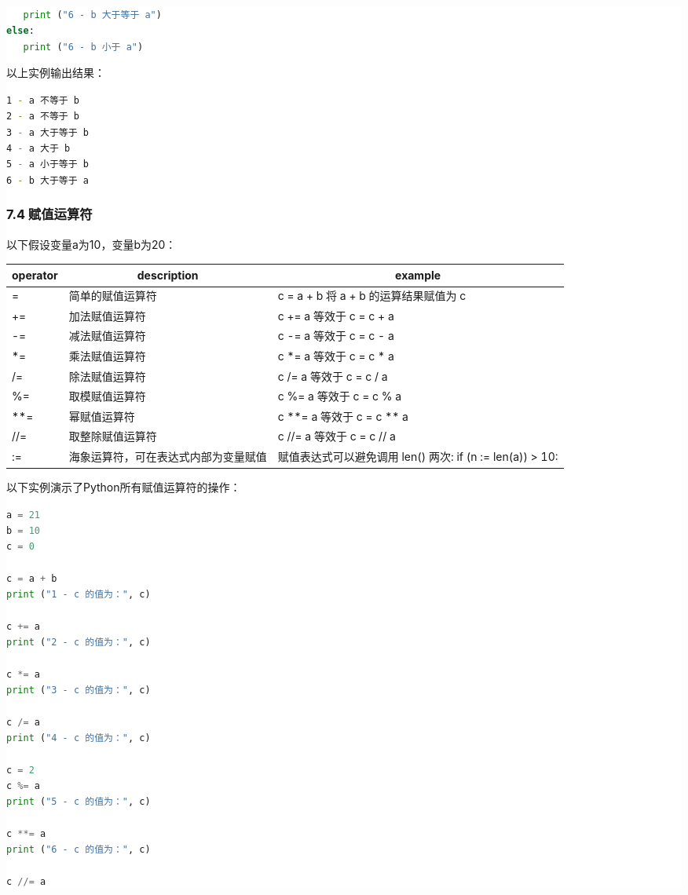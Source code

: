 ```python
   print ("6 - b 大于等于 a")
else:
   print ("6 - b 小于 a")
```

以上实例输出结果：

```bash
1 - a 不等于 b
2 - a 不等于 b
3 - a 大于等于 b
4 - a 大于 b
5 - a 小于等于 b
6 - b 大于等于 a
```


### 7.4 赋值运算符

以下假设变量a为10，变量b为20：

| operator   | description                         | example                                                  |
| ---------- | ----------------------------------- | -------------------------------------------------------- |
| =          | 简单的赋值运算符                     | c = a + b 将 a + b 的运算结果赋值为 c                      |
| +=         | 加法赋值运算符                       | c += a 等效于 c = c + a                                   |
| -=         | 减法赋值运算符                       | c -= a 等效于 c = c - a                                   |
| *=         | 乘法赋值运算符                       | c *= a 等效于 c = c * a                                   |
| /=         | 除法赋值运算符                       | c /= a 等效于 c = c / a                                   |
| %=         | 取模赋值运算符                       | c %= a 等效于 c = c % a                                   |
| **=        | 幂赋值运算符                         | c **= a 等效于 c = c ** a                                 |
| //=        | 取整除赋值运算符                     | c //= a 等效于 c = c // a                                 |
| :=         | 海象运算符，可在表达式内部为变量赋值   | 赋值表达式可以避免调用 len() 两次: if (n := len(a)) > 10:   |

以下实例演示了Python所有赋值运算符的操作：

```python
a = 21
b = 10
c = 0
 
c = a + b
print ("1 - c 的值为：", c)
 
c += a
print ("2 - c 的值为：", c)
 
c *= a
print ("3 - c 的值为：", c)
 
c /= a 
print ("4 - c 的值为：", c)
 
c = 2
c %= a
print ("5 - c 的值为：", c)
 
c **= a
print ("6 - c 的值为：", c)
 
c //= a
```